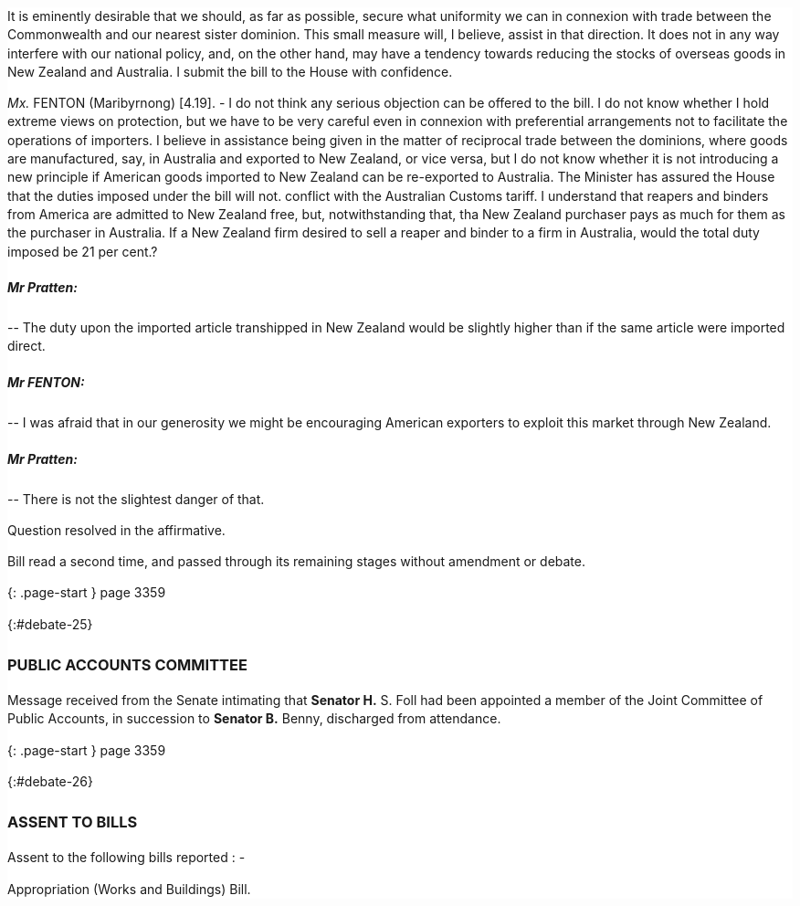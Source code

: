 It is eminently desirable that we should, as far as possible, secure what uniformity we can in connexion with trade between the Commonwealth and our nearest sister dominion. This small measure will, I believe, assist in that direction. It does not in any way interfere with our national policy, and, on the other hand, may have a tendency towards reducing the stocks of overseas goods in New Zealand and Australia. I submit the bill to the House with confidence. 


 *Mx.* FENTON (Maribyrnong) [4.19]. - I do not think any serious objection can be offered to the bill. I do not know whether I hold extreme views on protection, but we have to be very careful even in connexion with preferential arrangements not to facilitate the operations of importers. I believe in assistance being given in the matter of reciprocal trade between the dominions, where goods are manufactured, say, in Australia and exported to New Zealand, or vice versa, but I do not know whether it is not introducing a new principle if American goods imported to New Zealand can be re-exported to Australia. The Minister has assured the House that the duties imposed under the bill will not. conflict with the Australian Customs tariff. I understand that reapers and binders from America are admitted to New Zealand free, but, notwithstanding that, tha New Zealand purchaser pays as much for them as the purchaser in Australia. If a New Zealand firm desired to sell a reaper and binder to a firm in Australia, would the total duty imposed be 21 per cent.? 

##### Mr Pratten:

-- The duty upon the imported article transhipped in New Zealand would be slightly higher than if the same article were imported direct. 

##### Mr FENTON:

-- I was afraid that in our generosity we might be encouraging American exporters to exploit this market through New Zealand. 

##### Mr Pratten:

-- There is not the slightest danger of that. 

Question resolved in the affirmative. 

Bill read a second time, and passed through its remaining stages without amendment or debate. 

{: .page-start }
page 3359

{:#debate-25}
### PUBLIC ACCOUNTS COMMITTEE

Message received from the Senate intimating that  **Senator H.**  S. Foll had been appointed a member of the Joint Committee of Public Accounts, in succession to  **Senator B.**  Benny, discharged from attendance. 

{: .page-start }
page 3359

{:#debate-26}
### ASSENT TO BILLS

Assent to the following bills reported : - 

Appropriation (Works and Buildings) Bill. 
